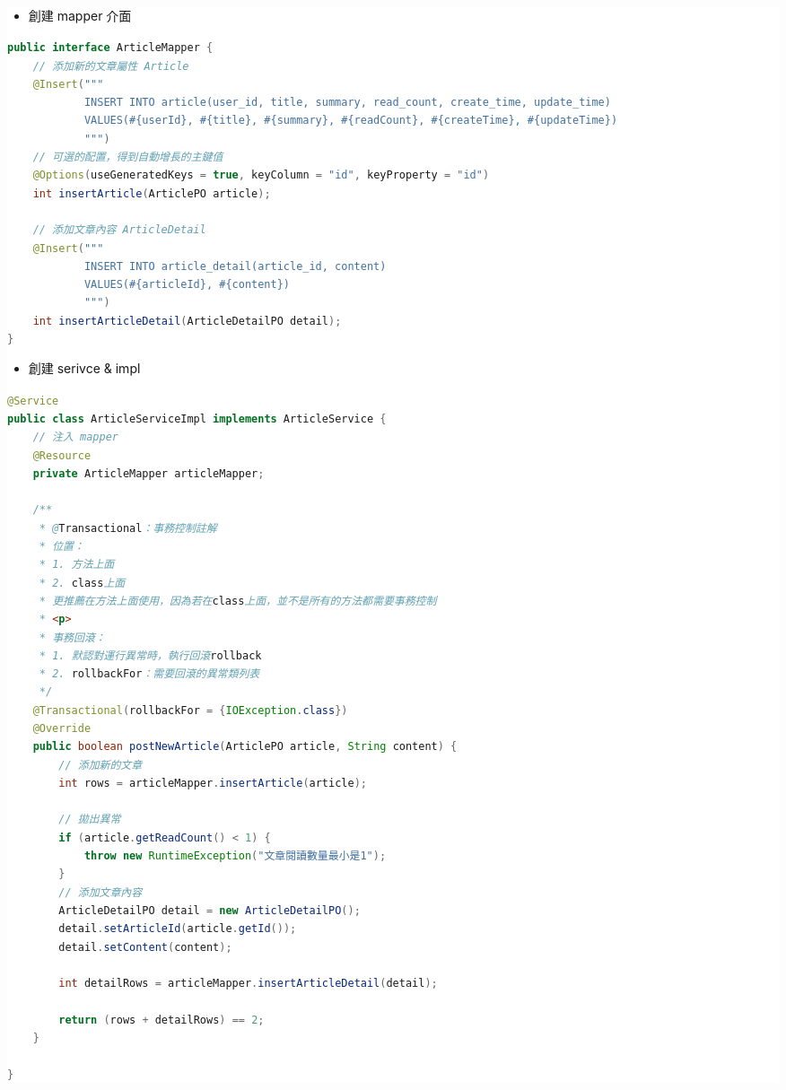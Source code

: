 - 創建 mapper 介面

```java
public interface ArticleMapper {
    // 添加新的文章屬性 Article
    @Insert("""
            INSERT INTO article(user_id, title, summary, read_count, create_time, update_time)
            VALUES(#{userId}, #{title}, #{summary}, #{readCount}, #{createTime}, #{updateTime})
            """)
    // 可選的配置，得到自動增長的主鍵值
    @Options(useGeneratedKeys = true, keyColumn = "id", keyProperty = "id")
    int insertArticle(ArticlePO article);

    // 添加文章內容 ArticleDetail
    @Insert("""
            INSERT INTO article_detail(article_id, content) 
            VALUES(#{articleId}, #{content})
            """)
    int insertArticleDetail(ArticleDetailPO detail);
}
```

- 創建 serivce & impl

```java
@Service
public class ArticleServiceImpl implements ArticleService {
    // 注入 mapper
    @Resource
    private ArticleMapper articleMapper;

    /**
     * @Transactional：事務控制註解
     * 位置：
     * 1. 方法上面
     * 2. class上面
     * 更推薦在方法上面使用，因為若在class上面，並不是所有的方法都需要事務控制
     * <p>
     * 事務回滾：
     * 1. 默認對運行異常時，執行回滾rollback
     * 2. rollbackFor：需要回滾的異常類列表
     */
    @Transactional(rollbackFor = {IOException.class})
    @Override
    public boolean postNewArticle(ArticlePO article, String content) {
        // 添加新的文章
        int rows = articleMapper.insertArticle(article);

        // 拋出異常
        if (article.getReadCount() < 1) {
            throw new RuntimeException("文章閱讀數量最小是1");
        }
        // 添加文章內容
        ArticleDetailPO detail = new ArticleDetailPO();
        detail.setArticleId(article.getId());
        detail.setContent(content);

        int detailRows = articleMapper.insertArticleDetail(detail);

        return (rows + detailRows) == 2;
    }

}
```
